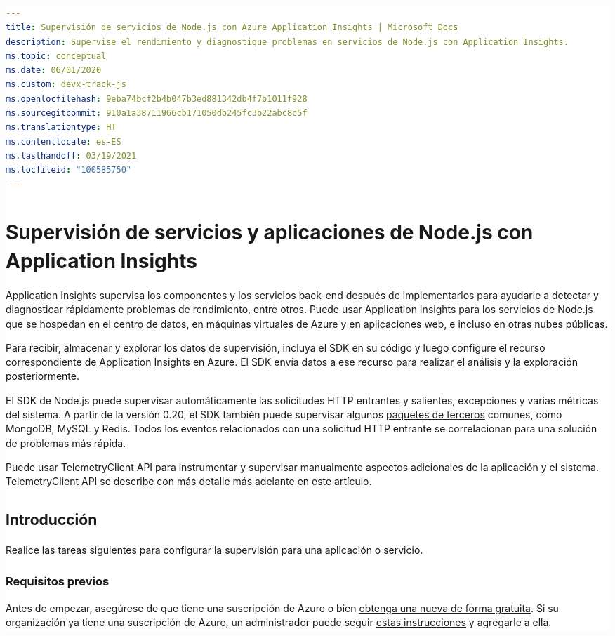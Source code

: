 ```yaml
---
title: Supervisión de servicios de Node.js con Azure Application Insights | Microsoft Docs
description: Supervise el rendimiento y diagnostique problemas en servicios de Node.js con Application Insights.
ms.topic: conceptual
ms.date: 06/01/2020
ms.custom: devx-track-js
ms.openlocfilehash: 9eba74bcf2b4b047b3ed881342db4f7b1011f928
ms.sourcegitcommit: 910a1a38711966cb171050db245fc3b22abc8c5f
ms.translationtype: HT
ms.contentlocale: es-ES
ms.lasthandoff: 03/19/2021
ms.locfileid: "100585750"
---
```

# <a name="monitor-your-nodejs-services-and-apps-with-application-insights"></a>Supervisión de servicios y aplicaciones de Node.js con Application Insights

[Application Insights](./app-insights-overview.md) supervisa los componentes y los servicios back-end después de implementarlos para ayudarle a detectar y diagnosticar rápidamente problemas de rendimiento, entre otros. Puede usar Application Insights para los servicios de Node.js que se hospedan en el centro de datos, en máquinas virtuales de Azure y en aplicaciones web, e incluso en otras nubes públicas.

Para recibir, almacenar y explorar los datos de supervisión, incluya el SDK en su código y luego configure el recurso correspondiente de Application Insights en Azure. El SDK envía datos a ese recurso para realizar el análisis y la exploración posteriormente.

El SDK de Node.js puede supervisar automáticamente las solicitudes HTTP entrantes y salientes, excepciones y varias métricas del sistema. A partir de la versión 0.20, el SDK también puede supervisar algunos [paquetes de terceros](https://github.com/microsoft/node-diagnostic-channel/tree/master/src/diagnostic-channel-publishers#currently-supported-modules) comunes, como MongoDB, MySQL y Redis. Todos los eventos relacionados con una solicitud HTTP entrante se correlacionan para una solución de problemas más rápida.

Puede usar TelemetryClient API para instrumentar y supervisar manualmente aspectos adicionales de la aplicación y el sistema. TelemetryClient API se describe con más detalle más adelante en este artículo.

## <a name="get-started"></a>Introducción

Realice las tareas siguientes para configurar la supervisión para una aplicación o servicio.

### <a name="prerequisites"></a>Requisitos previos

Antes de empezar, asegúrese de que tiene una suscripción de Azure o bien [obtenga una nueva de forma gratuita][azure-free-offer]. Si su organización ya tiene una suscripción de Azure, un administrador puede seguir [estas instrucciones][add-aad-user] y agregarle a ella.

[azure-free-offer]: https://azure.microsoft.com/free/
[add-aad-user]: ../../active-directory/fundamentals/add-users-azure-active-directory.md


[portal]: https://portal.azure.com/
[FAQ]: ../faq.md